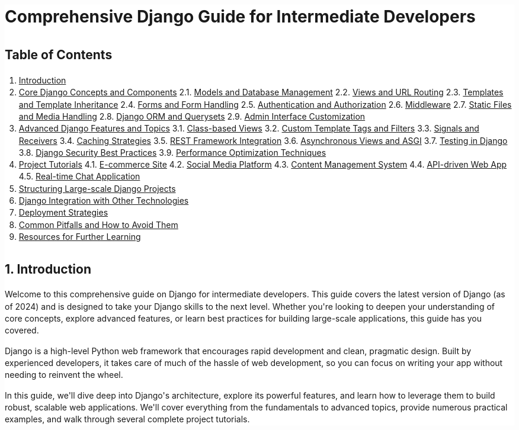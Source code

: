 # Comprehensive Django Guide for Intermediate Developers

## Table of Contents

1. [Introduction](#introduction)
2. [Core Django Concepts and Components](#core-django-concepts-and-components)
   2.1. [Models and Database Management](#models-and-database-management)
   2.2. [Views and URL Routing](#views-and-url-routing)
   2.3. [Templates and Template Inheritance](#templates-and-template-inheritance)
   2.4. [Forms and Form Handling](#forms-and-form-handling)
   2.5. [Authentication and Authorization](#authentication-and-authorization)
   2.6. [Middleware](#middleware)
   2.7. [Static Files and Media Handling](#static-files-and-media-handling)
   2.8. [Django ORM and Querysets](#django-orm-and-querysets)
   2.9. [Admin Interface Customization](#admin-interface-customization)
3. [Advanced Django Features and Topics](#advanced-django-features-and-topics)
   3.1. [Class-based Views](#class-based-views)
   3.2. [Custom Template Tags and Filters](#custom-template-tags-and-filters)
   3.3. [Signals and Receivers](#signals-and-receivers)
   3.4. [Caching Strategies](#caching-strategies)
   3.5. [REST Framework Integration](#rest-framework-integration)
   3.6. [Asynchronous Views and ASGI](#asynchronous-views-and-asgi)
   3.7. [Testing in Django](#testing-in-django)
   3.8. [Django Security Best Practices](#django-security-best-practices)
   3.9. [Performance Optimization Techniques](#performance-optimization-techniques)
4. [Project Tutorials](#project-tutorials)
   4.1. [E-commerce Site](#e-commerce-site)
   4.2. [Social Media Platform](#social-media-platform)
   4.3. [Content Management System](#content-management-system)
   4.4. [API-driven Web App](#api-driven-web-app)
   4.5. [Real-time Chat Application](#real-time-chat-application)
5. [Structuring Large-scale Django Projects](#structuring-large-scale-django-projects)
6. [Django Integration with Other Technologies](#django-integration-with-other-technologies)
7. [Deployment Strategies](#deployment-strategies)
8. [Common Pitfalls and How to Avoid Them](#common-pitfalls-and-how-to-avoid-them)
9. [Resources for Further Learning](#resources-for-further-learning)

## 1. Introduction

Welcome to this comprehensive guide on Django for intermediate developers. This guide covers the latest version of Django (as of 2024) and is designed to take your Django skills to the next level. Whether you're looking to deepen your understanding of core concepts, explore advanced features, or learn best practices for building large-scale applications, this guide has you covered.

Django is a high-level Python web framework that encourages rapid development and clean, pragmatic design. Built by experienced developers, it takes care of much of the hassle of web development, so you can focus on writing your app without needing to reinvent the wheel.

In this guide, we'll dive deep into Django's architecture, explore its powerful features, and learn how to leverage them to build robust, scalable web applications. We'll cover everything from the fundamentals to advanced topics, provide numerous practical examples, and walk through several complete project tutorials.
